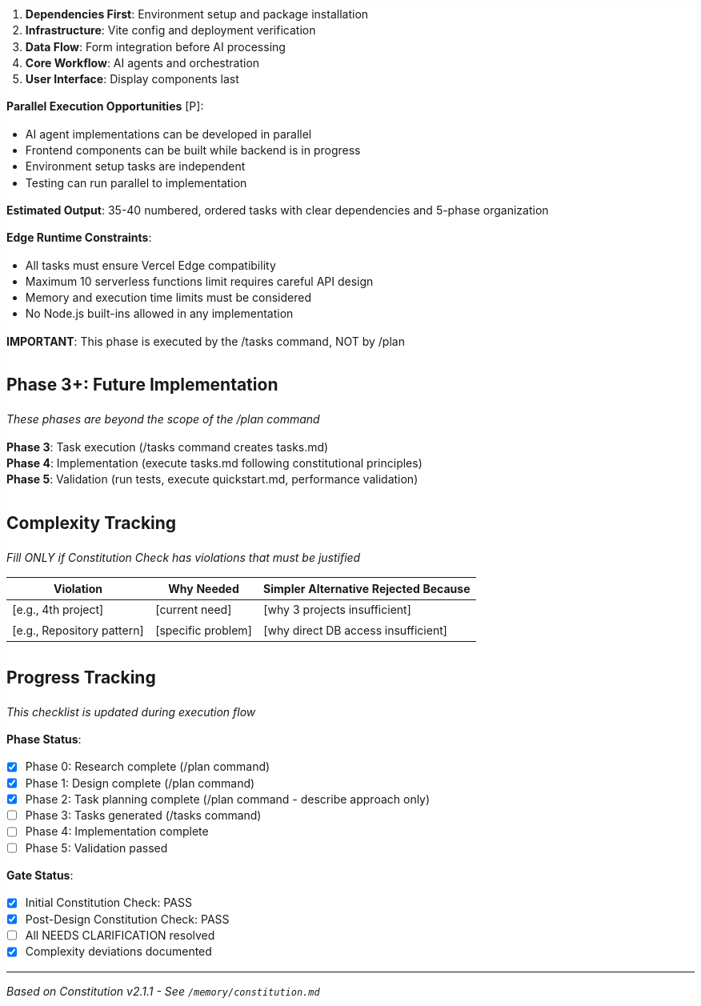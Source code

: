 1. **Dependencies First**: Environment setup and package installation
2. **Infrastructure**: Vite config and deployment verification
3. **Data Flow**: Form integration before AI processing
4. **Core Workflow**: AI agents and orchestration
5. **User Interface**: Display components last

**Parallel Execution Opportunities** [P]:

- AI agent implementations can be developed in parallel
- Frontend components can be built while backend is in progress
- Environment setup tasks are independent
- Testing can run parallel to implementation

**Estimated Output**: 35-40 numbered, ordered tasks with clear dependencies and 5-phase organization

**Edge Runtime Constraints**:

- All tasks must ensure Vercel Edge compatibility
- Maximum 10 serverless functions limit requires careful API design
- Memory and execution time limits must be considered
- No Node.js built-ins allowed in any implementation

**IMPORTANT**: This phase is executed by the /tasks command, NOT by /plan

## Phase 3+: Future Implementation

_These phases are beyond the scope of the /plan command_

**Phase 3**: Task execution (/tasks command creates tasks.md)  
**Phase 4**: Implementation (execute tasks.md following constitutional principles)  
**Phase 5**: Validation (run tests, execute quickstart.md, performance validation)

## Complexity Tracking

_Fill ONLY if Constitution Check has violations that must be justified_

| Violation                  | Why Needed         | Simpler Alternative Rejected Because |
| -------------------------- | ------------------ | ------------------------------------ |
| [e.g., 4th project]        | [current need]     | [why 3 projects insufficient]        |
| [e.g., Repository pattern] | [specific problem] | [why direct DB access insufficient]  |

## Progress Tracking

_This checklist is updated during execution flow_

**Phase Status**:

- [x] Phase 0: Research complete (/plan command)
- [x] Phase 1: Design complete (/plan command)
- [x] Phase 2: Task planning complete (/plan command - describe approach only)
- [ ] Phase 3: Tasks generated (/tasks command)
- [ ] Phase 4: Implementation complete
- [ ] Phase 5: Validation passed

**Gate Status**:

- [x] Initial Constitution Check: PASS
- [x] Post-Design Constitution Check: PASS
- [ ] All NEEDS CLARIFICATION resolved
- [x] Complexity deviations documented

---

_Based on Constitution v2.1.1 - See `/memory/constitution.md`_
